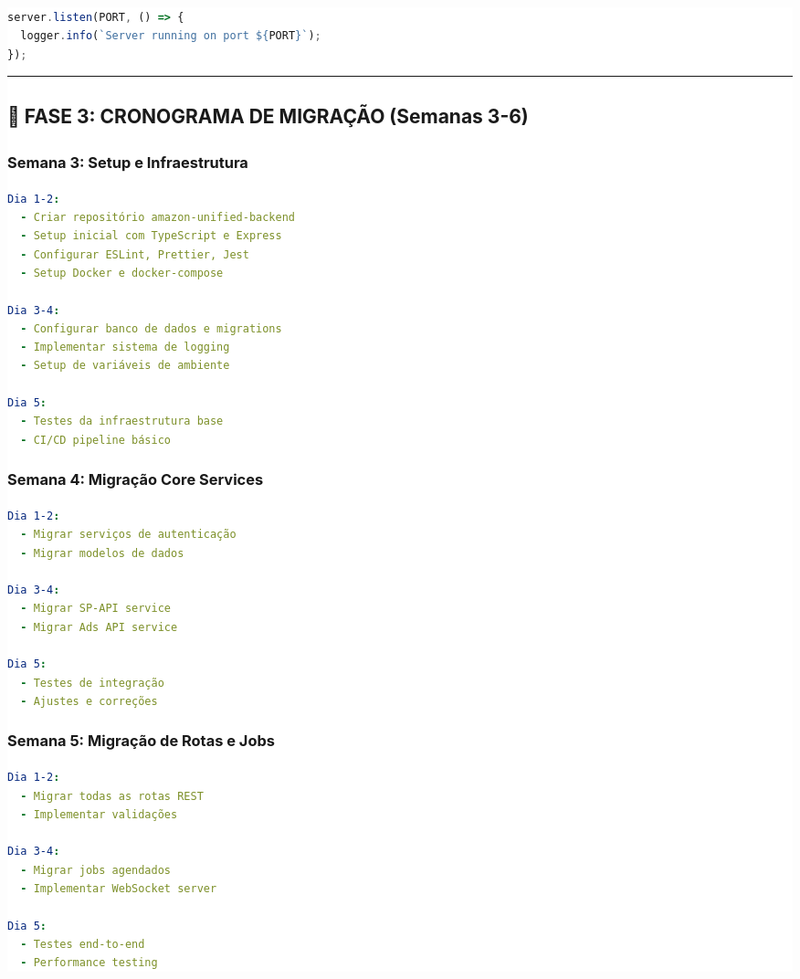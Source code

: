 ```typescript
server.listen(PORT, () => {
  logger.info(`Server running on port ${PORT}`);
});
```

---

## 📅 FASE 3: CRONOGRAMA DE MIGRAÇÃO (Semanas 3-6)

### Semana 3: Setup e Infraestrutura
```yaml
Dia 1-2:
  - Criar repositório amazon-unified-backend
  - Setup inicial com TypeScript e Express
  - Configurar ESLint, Prettier, Jest
  - Setup Docker e docker-compose

Dia 3-4:
  - Configurar banco de dados e migrations
  - Implementar sistema de logging
  - Setup de variáveis de ambiente

Dia 5:
  - Testes da infraestrutura base
  - CI/CD pipeline básico
```

### Semana 4: Migração Core Services
```yaml
Dia 1-2:
  - Migrar serviços de autenticação
  - Migrar modelos de dados

Dia 3-4:
  - Migrar SP-API service
  - Migrar Ads API service

Dia 5:
  - Testes de integração
  - Ajustes e correções
```

### Semana 5: Migração de Rotas e Jobs
```yaml
Dia 1-2:
  - Migrar todas as rotas REST
  - Implementar validações

Dia 3-4:
  - Migrar jobs agendados
  - Implementar WebSocket server

Dia 5:
  - Testes end-to-end
  - Performance testing
```
